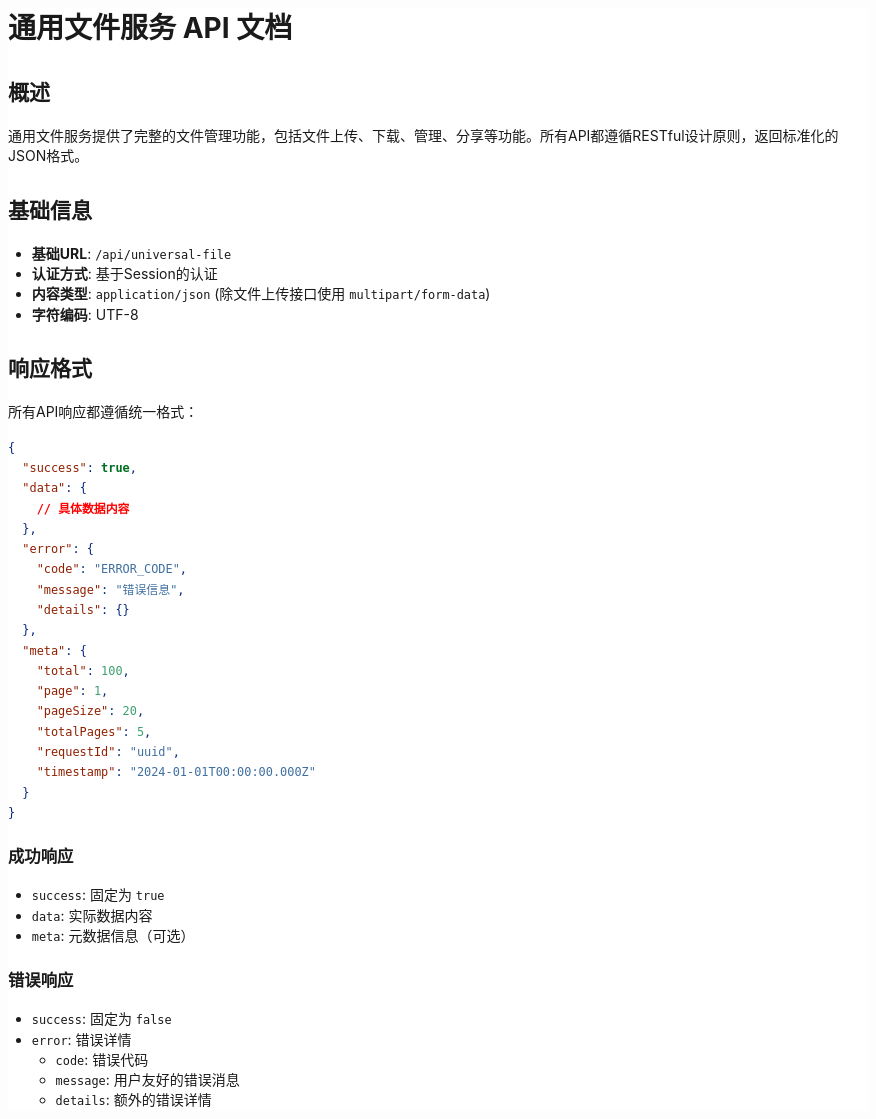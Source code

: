 # 通用文件服务 API 文档

## 概述

通用文件服务提供了完整的文件管理功能，包括文件上传、下载、管理、分享等功能。所有API都遵循RESTful设计原则，返回标准化的JSON格式。

## 基础信息

- **基础URL**: `/api/universal-file`
- **认证方式**: 基于Session的认证
- **内容类型**: `application/json` (除文件上传接口使用 `multipart/form-data`)
- **字符编码**: UTF-8

## 响应格式

所有API响应都遵循统一格式：

```json
{
  "success": true,
  "data": {
    // 具体数据内容
  },
  "error": {
    "code": "ERROR_CODE",
    "message": "错误信息",
    "details": {}
  },
  "meta": {
    "total": 100,
    "page": 1,
    "pageSize": 20,
    "totalPages": 5,
    "requestId": "uuid",
    "timestamp": "2024-01-01T00:00:00.000Z"
  }
}
```

### 成功响应
- `success`: 固定为 `true`
- `data`: 实际数据内容
- `meta`: 元数据信息（可选）

### 错误响应
- `success`: 固定为 `false`
- `error`: 错误详情
  - `code`: 错误代码
  - `message`: 用户友好的错误消息
  - `details`: 额外的错误详情
